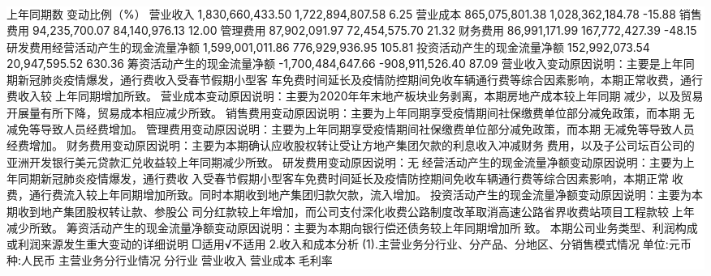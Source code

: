 上年同期数
变动比例（%）
营业收入
1,830,660,433.50
1,722,894,807.58
6.25
营业成本
865,075,801.38
1,028,362,184.78
-15.88
销售费用
94,235,700.07
84,140,976.13
12.00
管理费用
87,902,091.97
72,454,575.70
21.32
财务费用
86,991,171.99
167,772,427.39
-48.15
研发费用经营活动产生的现金流量净额
1,599,001,011.86
776,929,936.95
105.81
投资活动产生的现金流量净额
152,992,073.54
20,947,595.52
630.36
筹资活动产生的现金流量净额
-1,700,484,647.66
-908,911,526.40
87.09
营业收入变动原因说明：主要是上年同期新冠肺炎疫情爆发，通行费收入受春节假期小型客
车免费时间延长及疫情防控期间免收车辆通行费等综合因素影响，本期正常收费，通行费收入较
上年同期增加所致。
营业成本变动原因说明：主要为2020年年末地产板块业务剥离，本期房地产成本较上年同期
减少，以及贸易开展量有所下降，贸易成本相应减少所致。
销售费用变动原因说明：主要为上年同期享受疫情期间社保缴费单位部分减免政策，而本期
无减免等导致人员经费增加。
管理费用变动原因说明：主要为上年同期享受疫情期间社保缴费单位部分减免政策，而本期
无减免等导致人员经费增加。
财务费用变动原因说明：主要为本期确认应收股权转让受让方地产集团欠款的利息收入冲减财务
费用，以及子公司坛百公司的亚洲开发银行美元贷款汇兑收益较上年同期减少所致。
研发费用变动原因说明：无
经营活动产生的现金流量净额变动原因说明：主要为上年同期新冠肺炎疫情爆发，通行费收
入受春节假期小型客车免费时间延长及疫情防控期间免收车辆通行费等综合因素影响，本期正常
收费，通行费流入较上年同期增加所致。同时本期收到地产集团归款欠款，流入增加。
投资活动产生的现金流量净额变动原因说明：主要为本期收到地产集团股权转让款、参股公
司分红款较上年增加，而公司支付深化收费公路制度改革取消高速公路省界收费站项目工程款较
上年减少所致。
筹资活动产生的现金流量净额变动原因说明：主要为本期向银行偿还债务较上年同期增加所
致。
本期公司业务类型、利润构成或利润来源发生重大变动的详细说明
□适用√不适用
2.收入和成本分析
(1).主营业务分行业、分产品、分地区、分销售模式情况
单位:元币种:人民币
主营业务分行业情况
分行业
营业收入
营业成本
毛利率